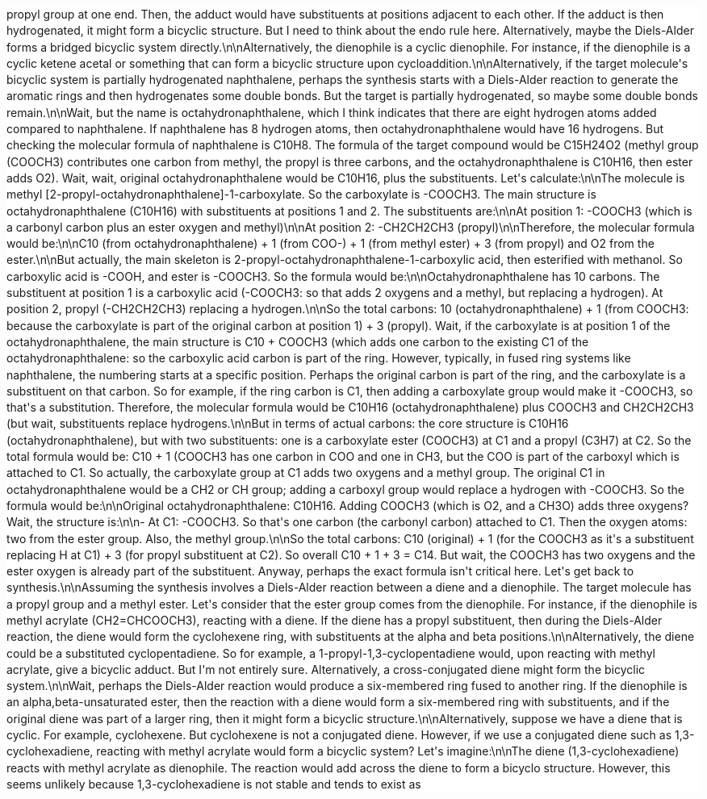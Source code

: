 propyl group at one end. Then, the adduct would have substituents at positions adjacent to each other. If the adduct is then hydrogenated, it might form a bicyclic structure. But I need to think about the endo rule here. Alternatively, maybe the Diels-Alder forms a bridged bicyclic system directly.\n\nAlternatively, the dienophile is a cyclic dienophile. For instance, if the dienophile is a cyclic ketene acetal or something that can form a bicyclic structure upon cycloaddition.\n\nAlternatively, if the target molecule\'s bicyclic system is partially hydrogenated naphthalene, perhaps the synthesis starts with a Diels-Alder reaction to generate the aromatic rings and then hydrogenates some double bonds. But the target is partially hydrogenated, so maybe some double bonds remain.\n\nWait, but the name is octahydronaphthalene, which I think indicates that there are eight hydrogen atoms added compared to naphthalene. If naphthalene has 8 hydrogen atoms, then octahydronaphthalene would have 16 hydrogens. But checking the molecular formula of naphthalene is C10H8. The formula of the target compound would be C15H24O2 (methyl group (COOCH3) contributes one carbon from methyl, the propyl is three carbons, and the octahydronaphthalene is C10H16, then ester adds O2). Wait, wait, original octahydronaphthalene would be C10H16, plus the substituents. Let\'s calculate:\n\nThe molecule is methyl [2-propyl-octahydronaphthalene]-1-carboxylate. So the carboxylate is -COOCH3. The main structure is octahydronaphthalene (C10H16) with substituents at positions 1 and 2. The substituents are:\n\nAt position 1: -COOCH3 (which is a carbonyl carbon plus an ester oxygen and methyl)\n\nAt position 2: -CH2CH2CH3 (propyl)\n\nTherefore, the molecular formula would be:\n\nC10 (from octahydronaphthalene) + 1 (from COO-) + 1 (from methyl ester) + 3 (from propyl) and O2 from the ester.\n\nBut actually, the main skeleton is 2-propyl-octahydronaphthalene-1-carboxylic acid, then esterified with methanol. So carboxylic acid is -COOH, and ester is -COOCH3. So the formula would be:\n\nOctahydronaphthalene has 10 carbons. The substituent at position 1 is a carboxylic acid (-COOCH3: so that adds 2 oxygens and a methyl, but replacing a hydrogen). At position 2, propyl (-CH2CH2CH3) replacing a hydrogen.\n\nSo the total carbons: 10 (octahydronaphthalene) + 1 (from COOCH3: because the carboxylate is part of the original carbon at position 1) + 3 (propyl). Wait, if the carboxylate is at position 1 of the octahydronaphthalene, the main structure is C10 + COOCH3 (which adds one carbon to the existing C1 of the octahydronaphthalene: so the carboxylic acid carbon is part of the ring. However, typically, in fused ring systems like naphthalene, the numbering starts at a specific position. Perhaps the original carbon is part of the ring, and the carboxylate is a substituent on that carbon. So for example, if the ring carbon is C1, then adding a carboxylate group would make it -COOCH3, so that\'s a substitution. Therefore, the molecular formula would be C10H16 (octahydronaphthalene) plus COOCH3 and CH2CH2CH3 (but wait, substituents replace hydrogens.\n\nBut in terms of actual carbons: the core structure is C10H16 (octahydronaphthalene), but with two substituents: one is a carboxylate ester (COOCH3) at C1 and a propyl (C3H7) at C2. So the total formula would be: C10 + 1 (COOCH3 has one carbon in COO and one in CH3, but the COO is part of the carboxyl which is attached to C1. So actually, the carboxylate group at C1 adds two oxygens and a methyl group. The original C1 in octahydronaphthalene would be a CH2 or CH group; adding a carboxyl group would replace a hydrogen with -COOCH3. So the formula would be:\n\nOriginal octahydronaphthalene: C10H16. Adding COOCH3 (which is O2, and a CH3O) adds three oxygens? Wait, the structure is:\n\n- At C1: -COOCH3. So that\'s one carbon (the carbonyl carbon) attached to C1. Then the oxygen atoms: two from the ester group. Also, the methyl group.\n\nSo the total carbons: C10 (original) + 1 (for the COOCH3 as it\'s a substituent replacing H at C1) + 3 (for propyl substituent at C2). So overall C10 + 1 + 3 = C14. But wait, the COOCH3 has two oxygens and the ester oxygen is already part of the substituent. Anyway, perhaps the exact formula isn\'t critical here. Let\'s get back to synthesis.\n\nAssuming the synthesis involves a Diels-Alder reaction between a diene and a dienophile. The target molecule has a propyl group and a methyl ester. Let\'s consider that the ester group comes from the dienophile. For instance, if the dienophile is methyl acrylate (CH2=CHCOOCH3), reacting with a diene. If the diene has a propyl substituent, then during the Diels-Alder reaction, the diene would form the cyclohexene ring, with substituents at the alpha and beta positions.\n\nAlternatively, the diene could be a substituted cyclopentadiene. So for example, a 1-propyl-1,3-cyclopentadiene would, upon reacting with methyl acrylate, give a bicyclic adduct. But I\'m not entirely sure. Alternatively, a cross-conjugated diene might form the bicyclic system.\n\nWait, perhaps the Diels-Alder reaction would produce a six-membered ring fused to another ring. If the dienophile is an alpha,beta-unsaturated ester, then the reaction with a diene would form a six-membered ring with substituents, and if the original diene was part of a larger ring, then it might form a bicyclic structure.\n\nAlternatively, suppose we have a diene that is cyclic. For example, cyclohexene. But cyclohexene is not a conjugated diene. However, if we use a conjugated diene such as 1,3-cyclohexadiene, reacting with methyl acrylate would form a bicyclic system? Let\'s imagine:\n\nThe diene (1,3-cyclohexadiene) reacts with methyl acrylate as dienophile. The reaction would add across the diene to form a bicyclo structure. However, this seems unlikely because 1,3-cyclohexadiene is not stable and tends to exist as